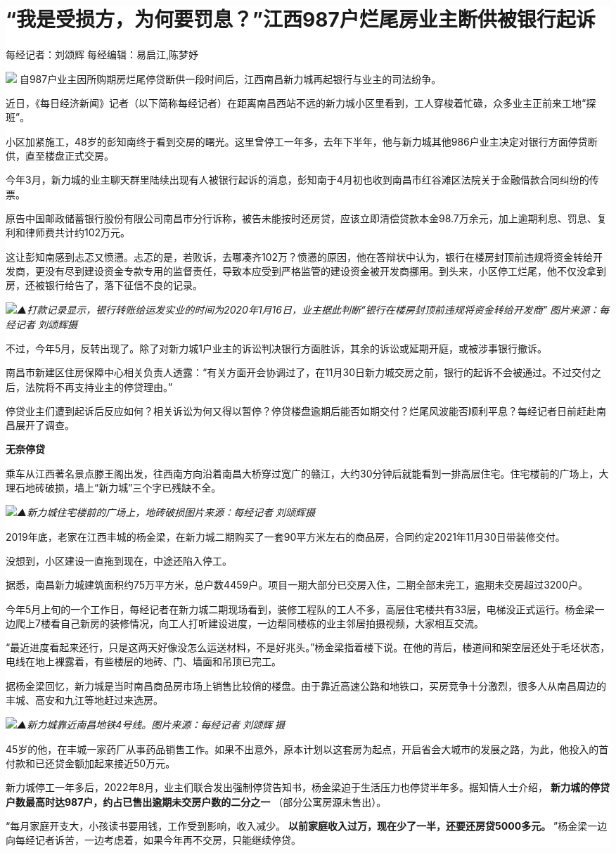 

# “我是受损方，为何要罚息？”江西987户烂尾房业主断供被银行起诉

每经记者：刘颂辉 每经编辑：易启江,陈梦妤

![](https://inews.gtimg.com/om_bt/OTczCJs4t1K1_gJQOZXrIssWYvfkV9uYp5ychWxbmuZJoAA/1000)
自987户业主因所购期房烂尾停贷断供一段时间后，江西南昌新力城再起银行与业主的司法纷争。

近日，《每日经济新闻》记者（以下简称每经记者）在距离南昌西站不远的新力城小区里看到，工人穿梭着忙碌，众多业主正前来工地“探班”。

小区加紧施工，48岁的彭知南终于看到交房的曙光。这里曾停工一年多，去年下半年，他与新力城其他986户业主决定对银行方面停贷断供，直至楼盘正式交房。

今年3月，新力城的业主聊天群里陆续出现有人被银行起诉的消息，彭知南于4月初也收到南昌市红谷滩区法院关于金融借款合同纠纷的传票。

原告中国邮政储蓄银行股份有限公司南昌市分行诉称，被告未能按时还房贷，应该立即清偿贷款本金98.7万余元，加上逾期利息、罚息、复利和律师费共计约102万元。

这让彭知南感到忐忑又愤懑。忐忑的是，若败诉，去哪凑齐102万？愤懑的原因，他在答辩状中认为，银行在楼房封顶前违规将资金转给开发商，更没有尽到建设资金专款专用的监督责任，导致本应受到严格监管的建设资金被开发商挪用。到头来，小区停工烂尾，他不仅没拿到房，还被银行给告了，落下征信不良的记录。

![](https://inews.gtimg.com/om_bt/O10p7vqBxotJlOIANlMgmya3VJuXB1upeXR92cTOzqOL8AA/1000)_▲打款记录显示，银行转账给运发实业的时间为2020年1月16日，业主据此判断“银行在楼房封顶前违规将资金转给开发商”
图片来源：每经记者 刘颂辉摄_

不过，今年5月，反转出现了。除了对新力城1户业主的诉讼判决银行方面胜诉，其余的诉讼或延期开庭，或被涉事银行撤诉。

南昌市新建区住房保障中心相关负责人透露：“有关方面开会协调过了，在11月30日新力城交房之前，银行的起诉不会被通过。不过交付之后，法院将不再支持业主的停贷理由。”

停贷业主们遭到起诉后反应如何？相关诉讼为何又得以暂停？停贷楼盘逾期后能否如期交付？烂尾风波能否顺利平息？每经记者日前赶赴南昌展开了调查。

**无奈停贷**

乘车从江西著名景点滕王阁出发，往西南方向沿着南昌大桥穿过宽广的赣江，大约30分钟后就能看到一排高层住宅。住宅楼前的广场上，大理石地砖破损，墙上“新力城”三个字已残缺不全。

![](https://inews.gtimg.com/om_bt/O1ASGSBjUbZfrxTNmt7YWb_c-Y7HzR3diL3EaY-venLmkAA/1000)_▲新力城住宅楼前的广场上，地砖破损图片来源：每经记者 刘颂辉摄_

2019年底，老家在江西丰城的杨金梁，在新力城二期购买了一套90平方米左右的商品房，合同约定2021年11月30日带装修交付。

没想到，小区建设一直拖到现在，中途还陷入停工。

据悉，南昌新力城建筑面积约75万平方米，总户数4459户。项目一期大部分已交房入住，二期全部未完工，逾期未交房超过3200户。

今年5月上旬的一个工作日，每经记者在新力城二期现场看到，装修工程队的工人不多，高层住宅楼共有33层，电梯没正式运行。杨金梁一边爬上7楼看自己新房的装修情况，向工人打听建设进度，一边帮同楼栋的业主邻居拍摄视频，大家相互交流。

“最近进度看起来还行，只是这两天好像没怎么运送材料，不是好兆头。”杨金梁指着楼下说。在他的背后，楼道间和架空层还处于毛坯状态，电线在地上裸露着，有些楼层的地砖、门、墙面和吊顶已完工。

据杨金梁回忆，新力城是当时南昌商品房市场上销售比较俏的楼盘。由于靠近高速公路和地铁口，买房竞争十分激烈，很多人从南昌周边的丰城、高安和九江等地赶过来选房。

![](https://inews.gtimg.com/om_bt/Obmdnh8HyKg9I_ceFegUStMXr4N1LS3PPi4XnUGpwAXVsAA/1000)_▲新力城靠近南昌地铁4号线。图片来源：每经记者
刘颂辉 摄_

45岁的他，在丰城一家药厂从事药品销售工作。如果不出意外，原本计划以这套房为起点，开启省会大城市的发展之路，为此，他投入的首付款和已还贷金额加起来接近50万元。

新力城停工一年多后，2022年8月，业主们联合发出强制停贷告知书，杨金梁迫于生活压力也停贷半年多。据知情人士介绍，
**新力城的停贷户数最高时达987户，约占已售出逾期未交房户数的二分之一** （部分公寓房源未售出）。

“每月家庭开支大，小孩读书要用钱，工作受到影响，收入减少。 **以前家庭收入过万，现在少了一半，还要还房贷5000多元。**
”杨金梁一边向每经记者诉苦，一边考虑着，如果今年再不交房，只能继续停贷。
